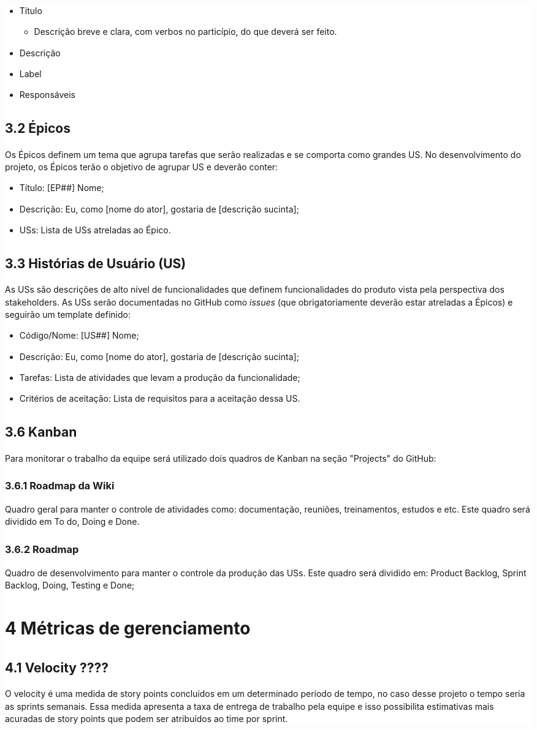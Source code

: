 - Título 
    - Descrição breve e clara, com verbos no particípio, do que deverá ser feito.

- Descrição

- Label

- Responsáveis

## 3.2 Épicos

Os Épicos definem um tema que agrupa tarefas que serão realizadas e se comporta como grandes US. No desenvolvimento do projeto, os Épicos terão o objetivo de agrupar US e deverão conter:

- Título: [EP##] Nome;

- Descrição: Eu, como [nome do ator], gostaria de [descrição sucinta];

- USs: Lista de USs atreladas ao Épico.

## 3.3 Histórias de Usuário (US)

As USs são descrições de alto nível de funcionalidades que definem funcionalidades do produto vista pela perspectiva dos stakeholders. As USs serão documentadas no GitHub como _issues_ (que obrigatoriamente deverão estar atreladas a Épicos) e seguirão um template definido:

- Código/Nome: [US##] Nome;

- Descrição: Eu, como [nome do ator], gostaria de [descrição sucinta];

- Tarefas: Lista de atividades que levam a produção da funcionalidade;

- Critérios de aceitação: Lista de requisitos para a aceitação dessa US.

## 3.6 Kanban
Para monitorar o trabalho da equipe será utilizado dois quadros de Kanban na seção "Projects" do GitHub:

### 3.6.1 Roadmap da Wiki 

Quadro geral para manter o controle de atividades como: documentação, reuniões, treinamentos, estudos e etc. Este quadro será dividido em To do, Doing e Done.

### 3.6.2 Roadmap

Quadro de desenvolvimento para manter o controle da produção das USs. Este quadro será dividido em: Product Backlog, Sprint Backlog, Doing, Testing e Done;

# 4 Métricas de gerenciamento

## 4.1 Velocity ????

O velocity é uma medida de story points concluídos em um determinado período de tempo, no caso desse projeto o tempo seria as sprints semanais. Essa medida apresenta a taxa de entrega de trabalho pela equipe e isso possibilita estimativas mais acuradas de story points que podem ser atribuídos ao time por sprint.
